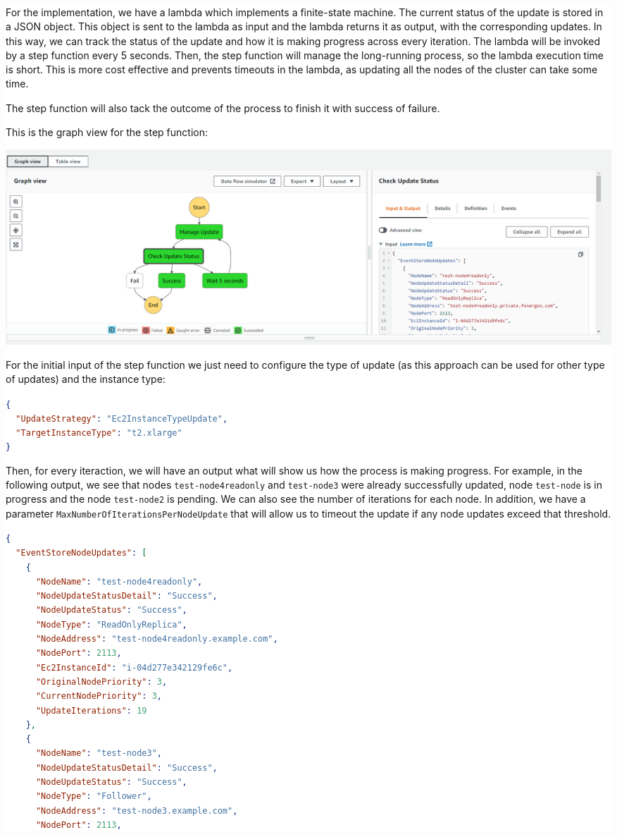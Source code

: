 For the implementation, we have a lambda which implements a finite-state machine. The current status of the update is stored in a JSON object. This object is sent to the lambda as input and the lambda returns it as output, with the corresponding updates. In this way, we can track the status of the update and how it is making progress across every iteration. The lambda will be invoked by a step function every 5 seconds. Then, the step function will manage the long-running process, so the lambda execution time is short. This is more cost effective and prevents timeouts in the lambda, as updating all the nodes of the cluster can take some time.

The step function will also tack the outcome of the process to finish it with success of failure.

This is the graph view for the step function:

![](/assets/img/2022-10-14/2.png)

For the initial input of the step function we just need to configure the type of update (as this approach can be used for other type of updates) and the instance type:

```json
{
  "UpdateStrategy": "Ec2InstanceTypeUpdate",
  "TargetInstanceType": "t2.xlarge"
}
```

Then, for every iteraction, we will have an output what will show us how the process is making progress. For example, in the following output, we see that nodes `test-node4readonly` and `test-node3` were already successfully updated, node `test-node` is in progress and the node `test-node2` is pending. We can also see the number of iterations for each node. In addition, we have a parameter `MaxNumberOfIterationsPerNodeUpdate` that will allow us to timeout the update if any node updates exceed that threshold.

```json
{
  "EventStoreNodeUpdates": [
    {
      "NodeName": "test-node4readonly",
      "NodeUpdateStatusDetail": "Success",
      "NodeUpdateStatus": "Success",
      "NodeType": "ReadOnlyReplica",
      "NodeAddress": "test-node4readonly.example.com",
      "NodePort": 2113,
      "Ec2InstanceId": "i-04d277e342129fe6c",
      "OriginalNodePriority": 3,
      "CurrentNodePriority": 3,
      "UpdateIterations": 19
    },
    {
      "NodeName": "test-node3",
      "NodeUpdateStatusDetail": "Success",
      "NodeUpdateStatus": "Success",
      "NodeType": "Follower",
      "NodeAddress": "test-node3.example.com",
      "NodePort": 2113,
```